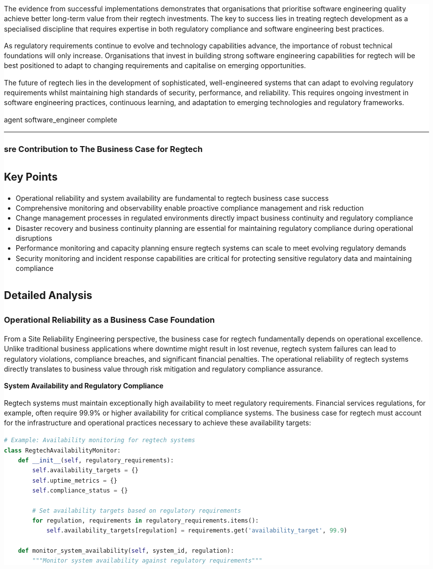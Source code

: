 The evidence from successful implementations demonstrates that organisations that prioritise software engineering quality achieve better long-term value from their regtech investments. The key to success lies in treating regtech development as a specialised discipline that requires expertise in both regulatory compliance and software engineering best practices.

As regulatory requirements continue to evolve and technology capabilities advance, the importance of robust technical foundations will only increase. Organisations that invest in building strong software engineering capabilities for regtech will be best positioned to adapt to changing requirements and capitalise on emerging opportunities.

The future of regtech lies in the development of sophisticated, well-engineered systems that can adapt to evolving regulatory requirements whilst maintaining high standards of security, performance, and reliability. This requires ongoing investment in software engineering practices, continuous learning, and adaptation to emerging technologies and regulatory frameworks.

agent software_engineer complete

---

### sre Contribution to The Business Case for Regtech

## Key Points
- Operational reliability and system availability are fundamental to regtech business case success
- Comprehensive monitoring and observability enable proactive compliance management and risk reduction
- Change management processes in regulated environments directly impact business continuity and regulatory compliance
- Disaster recovery and business continuity planning are essential for maintaining regulatory compliance during operational disruptions
- Performance monitoring and capacity planning ensure regtech systems can scale to meet evolving regulatory demands
- Security monitoring and incident response capabilities are critical for protecting sensitive regulatory data and maintaining compliance

## Detailed Analysis

### Operational Reliability as a Business Case Foundation

From a Site Reliability Engineering perspective, the business case for regtech fundamentally depends on operational excellence. Unlike traditional business applications where downtime might result in lost revenue, regtech system failures can lead to regulatory violations, compliance breaches, and significant financial penalties. The operational reliability of regtech systems directly translates to business value through risk mitigation and regulatory compliance assurance.

**System Availability and Regulatory Compliance**

Regtech systems must maintain exceptionally high availability to meet regulatory requirements. Financial services regulations, for example, often require 99.9% or higher availability for critical compliance systems. The business case for regtech must account for the infrastructure and operational practices necessary to achieve these availability targets:

```python
# Example: Availability monitoring for regtech systems
class RegtechAvailabilityMonitor:
    def __init__(self, regulatory_requirements):
        self.availability_targets = {}
        self.uptime_metrics = {}
        self.compliance_status = {}
        
        # Set availability targets based on regulatory requirements
        for regulation, requirements in regulatory_requirements.items():
            self.availability_targets[regulation] = requirements.get('availability_target', 99.9)
    
    def monitor_system_availability(self, system_id, regulation):
        """Monitor system availability against regulatory requirements"""
```